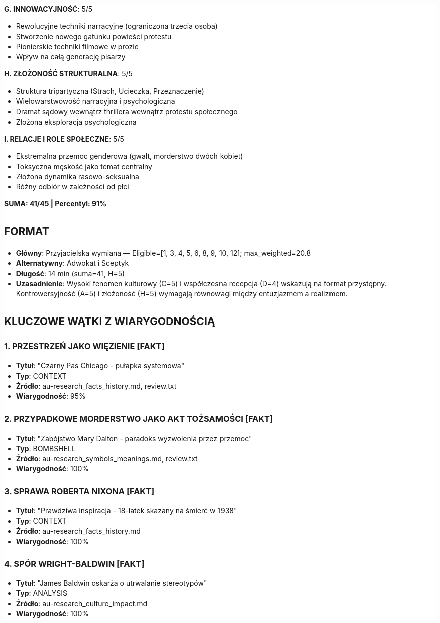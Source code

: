 **G. INNOWACYJNOŚĆ**: 5/5
- Rewolucyjne techniki narracyjne (ograniczona trzecia osoba)
- Stworzenie nowego gatunku powieści protestu
- Pionierskie techniki filmowe w prozie
- Wpływ na całą generację pisarzy

**H. ZŁOŻONOŚĆ STRUKTURALNA**: 5/5
- Struktura tripartyczna (Strach, Ucieczka, Przeznaczenie)
- Wielowarstwowość narracyjna i psychologiczna
- Dramat sądowy wewnątrz thrillera wewnątrz protestu społecznego
- Złożona eksploracja psychologiczna

**I. RELACJE I ROLE SPOŁECZNE**: 5/5
- Ekstremalna przemoc genderowa (gwałt, morderstwo dwóch kobiet)
- Toksyczna męskość jako temat centralny
- Złożona dynamika rasowo-seksualna
- Różny odbiór w zależności od płci

**SUMA: 41/45 | Percentyl: 91%**

## FORMAT

- **Główny**: Przyjacielska wymiana — Eligible=[1, 3, 4, 5, 6, 8, 9, 10, 12]; max_weighted=20.8
- **Alternatywny**: Adwokat i Sceptyk
- **Długość**: 14 min (suma=41, H=5)
- **Uzasadnienie**: Wysoki fenomen kulturowy (C=5) i współczesna recepcja (D=4) wskazują na format przystępny. Kontrowersyjność (A=5) i złożoność (H=5) wymagają równowagi między entuzjazmem a realizmem.

## KLUCZOWE WĄTKI Z WIARYGODNOŚCIĄ

### 1. PRZESTRZEŃ JAKO WIĘZIENIE [FAKT]
- **Tytuł**: "Czarny Pas Chicago - pułapka systemowa"
- **Typ**: CONTEXT
- **Źródło**: au-research_facts_history.md, review.txt
- **Wiarygodność**: 95%

### 2. PRZYPADKOWE MORDERSTWO JAKO AKT TOŻSAMOŚCI [FAKT]
- **Tytuł**: "Zabójstwo Mary Dalton - paradoks wyzwolenia przez przemoc"
- **Typ**: BOMBSHELL
- **Źródło**: au-research_symbols_meanings.md, review.txt
- **Wiarygodność**: 100%

### 3. SPRAWA ROBERTA NIXONA [FAKT]
- **Tytuł**: "Prawdziwa inspiracja - 18-latek skazany na śmierć w 1938"
- **Typ**: CONTEXT
- **Źródło**: au-research_facts_history.md
- **Wiarygodność**: 100%

### 4. SPÓR WRIGHT-BALDWIN [FAKT]
- **Tytuł**: "James Baldwin oskarża o utrwalanie stereotypów"
- **Typ**: ANALYSIS
- **Źródło**: au-research_culture_impact.md
- **Wiarygodność**: 100%

